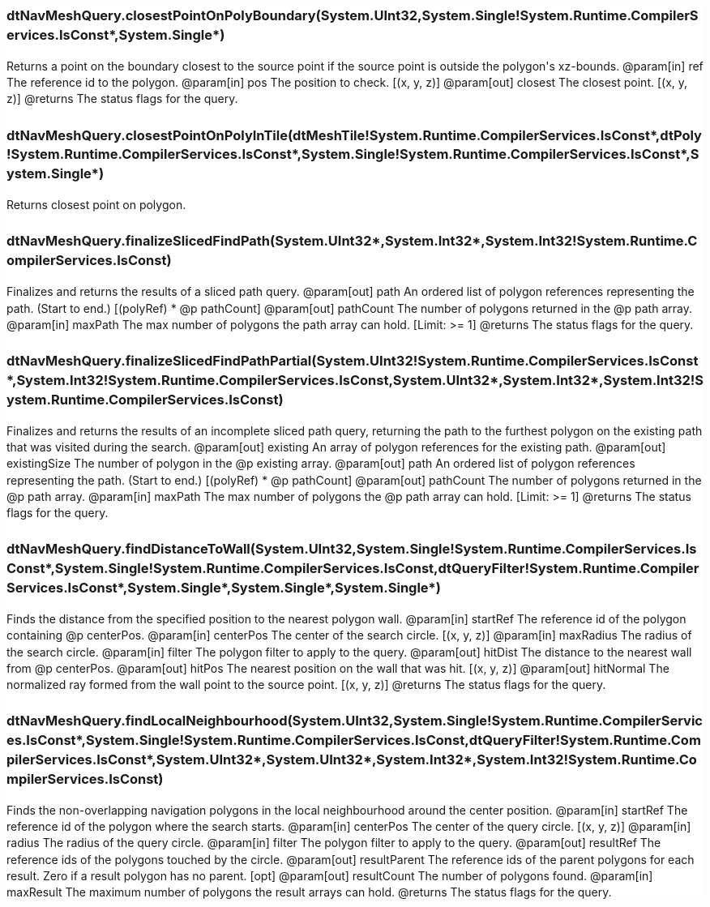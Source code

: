 ### dtNavMeshQuery.closestPointOnPolyBoundary(System.UInt32,System.Single!System.Runtime.CompilerServices.IsConst*,System.Single*)
Returns a point on the boundary closest to the source point if the source point is outside the polygon's xz-bounds. @param[in] ref The reference id to the polygon. @param[in] pos The position to check. [(x, y, z)] @param[out] closest The closest point. [(x, y, z)] @returns The status flags for the query.
### dtNavMeshQuery.closestPointOnPolyInTile(dtMeshTile!System.Runtime.CompilerServices.IsConst*,dtPoly!System.Runtime.CompilerServices.IsConst*,System.Single!System.Runtime.CompilerServices.IsConst*,System.Single*)
Returns closest point on polygon.
### dtNavMeshQuery.finalizeSlicedFindPath(System.UInt32*,System.Int32*,System.Int32!System.Runtime.CompilerServices.IsConst)
Finalizes and returns the results of a sliced path query. @param[out] path An ordered list of polygon references representing the path. (Start to end.) [(polyRef) * @p pathCount] @param[out] pathCount The number of polygons returned in the @p path array. @param[in] maxPath The max number of polygons the path array can hold. [Limit: >= 1] @returns The status flags for the query.
### dtNavMeshQuery.finalizeSlicedFindPathPartial(System.UInt32!System.Runtime.CompilerServices.IsConst*,System.Int32!System.Runtime.CompilerServices.IsConst,System.UInt32*,System.Int32*,System.Int32!System.Runtime.CompilerServices.IsConst)
Finalizes and returns the results of an incomplete sliced path query, returning the path to the furthest polygon on the existing path that was visited during the search. @param[out] existing An array of polygon references for the existing path. @param[out] existingSize The number of polygon in the @p existing array. @param[out] path An ordered list of polygon references representing the path. (Start to end.) [(polyRef) * @p pathCount] @param[out] pathCount The number of polygons returned in the @p path array. @param[in] maxPath The max number of polygons the @p path array can hold. [Limit: >= 1] @returns The status flags for the query.
### dtNavMeshQuery.findDistanceToWall(System.UInt32,System.Single!System.Runtime.CompilerServices.IsConst*,System.Single!System.Runtime.CompilerServices.IsConst,dtQueryFilter!System.Runtime.CompilerServices.IsConst*,System.Single*,System.Single*,System.Single*)
Finds the distance from the specified position to the nearest polygon wall. @param[in] startRef The reference id of the polygon containing @p centerPos. @param[in] centerPos The center of the search circle. [(x, y, z)] @param[in] maxRadius The radius of the search circle. @param[in] filter The polygon filter to apply to the query. @param[out] hitDist The distance to the nearest wall from @p centerPos. @param[out] hitPos The nearest position on the wall that was hit. [(x, y, z)] @param[out] hitNormal The normalized ray formed from the wall point to the source point. [(x, y, z)] @returns The status flags for the query.
### dtNavMeshQuery.findLocalNeighbourhood(System.UInt32,System.Single!System.Runtime.CompilerServices.IsConst*,System.Single!System.Runtime.CompilerServices.IsConst,dtQueryFilter!System.Runtime.CompilerServices.IsConst*,System.UInt32*,System.UInt32*,System.Int32*,System.Int32!System.Runtime.CompilerServices.IsConst)
Finds the non-overlapping navigation polygons in the local neighbourhood around the center position. @param[in] startRef The reference id of the polygon where the search starts. @param[in] centerPos The center of the query circle. [(x, y, z)] @param[in] radius The radius of the query circle. @param[in] filter The polygon filter to apply to the query. @param[out] resultRef The reference ids of the polygons touched by the circle. @param[out] resultParent The reference ids of the parent polygons for each result. Zero if a result polygon has no parent. [opt] @param[out] resultCount The number of polygons found. @param[in] maxResult The maximum number of polygons the result arrays can hold. @returns The status flags for the query.